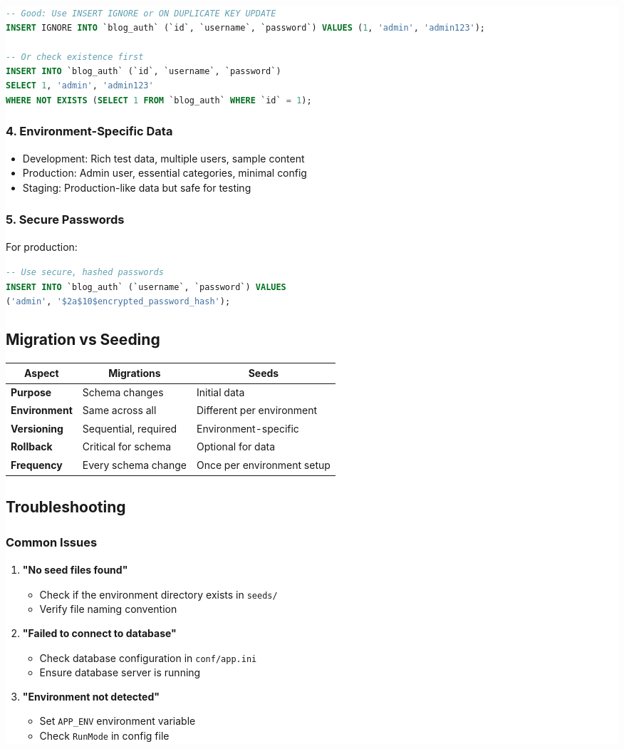 ```sql
-- Good: Use INSERT IGNORE or ON DUPLICATE KEY UPDATE
INSERT IGNORE INTO `blog_auth` (`id`, `username`, `password`) VALUES (1, 'admin', 'admin123');

-- Or check existence first
INSERT INTO `blog_auth` (`id`, `username`, `password`) 
SELECT 1, 'admin', 'admin123'
WHERE NOT EXISTS (SELECT 1 FROM `blog_auth` WHERE `id` = 1);
```

### 4. Environment-Specific Data
- Development: Rich test data, multiple users, sample content
- Production: Admin user, essential categories, minimal config
- Staging: Production-like data but safe for testing

### 5. Secure Passwords
For production:
```sql
-- Use secure, hashed passwords
INSERT INTO `blog_auth` (`username`, `password`) VALUES 
('admin', '$2a$10$encrypted_password_hash');
```

## Migration vs Seeding

| Aspect | Migrations | Seeds |
|--------|------------|-------|
| **Purpose** | Schema changes | Initial data |
| **Environment** | Same across all | Different per environment |
| **Versioning** | Sequential, required | Environment-specific |
| **Rollback** | Critical for schema | Optional for data |
| **Frequency** | Every schema change | Once per environment setup |

## Troubleshooting

### Common Issues

1. **"No seed files found"**
   - Check if the environment directory exists in `seeds/`
   - Verify file naming convention

2. **"Failed to connect to database"**
   - Check database configuration in `conf/app.ini`
   - Ensure database server is running

3. **"Environment not detected"**
   - Set `APP_ENV` environment variable
   - Check `RunMode` in config file
